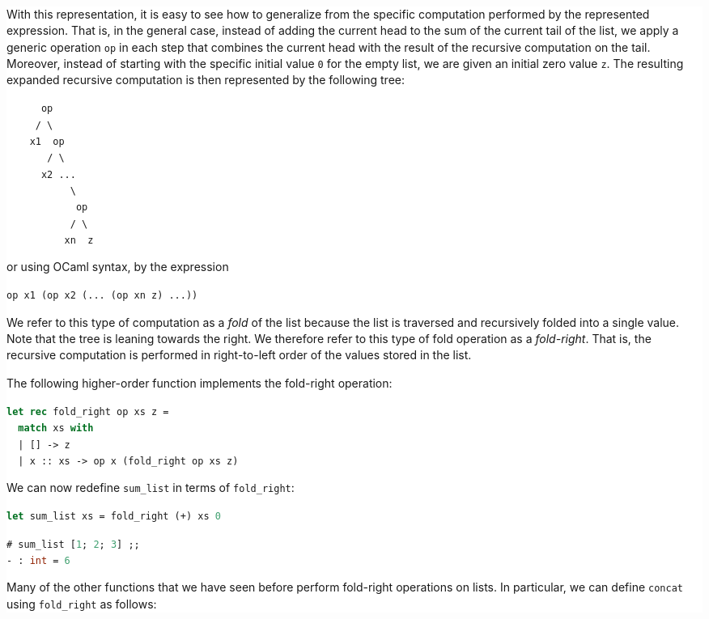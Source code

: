 With this representation, it is easy to see how to generalize from the
specific computation performed by the represented expression. That is,
in the general case, instead of adding the current head to the sum of
the current tail of the list, we apply a generic operation `op` in
each step that combines the current head with the result of the
recursive computation on the tail. Moreover, instead of starting with
the specific initial value `0` for the empty list, we are given an
initial zero value `z`.  The resulting expanded recursive computation
is then represented by the following tree:

```ocaml
      op
     / \
    x1  op
       / \
      x2 ... 
           \
            op
           / \
          xn  z
```
 
or using OCaml syntax, by the expression

```ocaml
op x1 (op x2 (... (op xn z) ...))
```

We refer to this type of computation as a *fold* of the list
because the list is traversed and recursively folded into a single
value. Note that the tree is leaning towards the right. We therefore
refer to this type of fold operation as a *fold-right*. That is,
the recursive computation is performed in right-to-left order of the
values stored in the list.

The following higher-order function implements the fold-right operation:

```ocaml
let rec fold_right op xs z = 
  match xs with
  | [] -> z
  | x :: xs -> op x (fold_right op xs z)
```

We can now redefine `sum_list` in terms of `fold_right`:

```ocaml
let sum_list xs = fold_right (+) xs 0
```

```ocaml
# sum_list [1; 2; 3] ;;
- : int = 6
```

Many of the other functions that we have seen before perform
fold-right operations on lists. In particular, we can define
`concat` using `fold_right` as follows:
